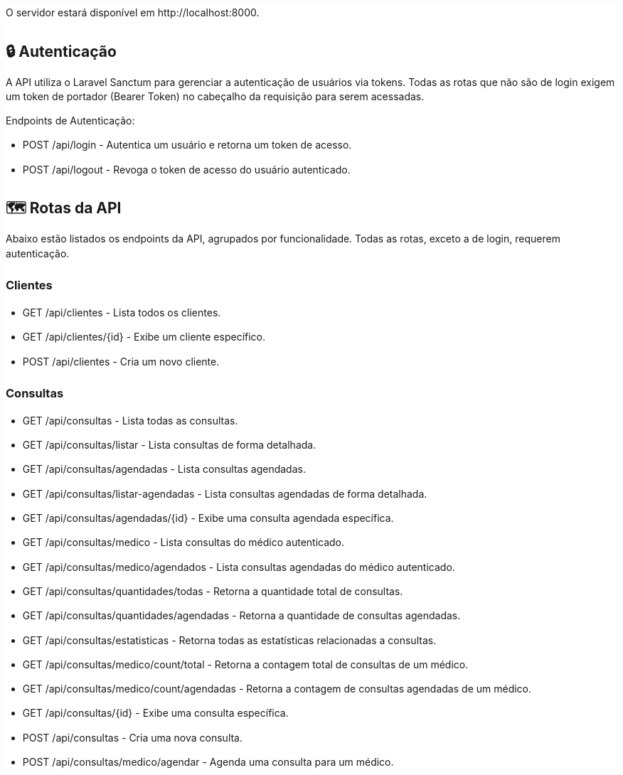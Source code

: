 O servidor estará disponível em http://localhost:8000.

## 🔒 Autenticação

A API utiliza o Laravel Sanctum para gerenciar a autenticação de usuários via tokens. Todas as rotas que não são de login exigem um token de portador (Bearer Token) no cabeçalho da requisição para serem acessadas.

Endpoints de Autenticação:

* POST /api/login - Autentica um usuário e retorna um token de acesso.

* POST /api/logout - Revoga o token de acesso do usuário autenticado.

## 🗺️ Rotas da API

Abaixo estão listados os endpoints da API, agrupados por funcionalidade. Todas as rotas, exceto a de login, requerem autenticação.

### Clientes

* GET /api/clientes - Lista todos os clientes.

* GET /api/clientes/{id} - Exibe um cliente específico.

* POST /api/clientes - Cria um novo cliente.

### Consultas

* GET /api/consultas - Lista todas as consultas.

* GET /api/consultas/listar - Lista consultas de forma detalhada.

* GET /api/consultas/agendadas - Lista consultas agendadas.

* GET /api/consultas/listar-agendadas - Lista consultas agendadas de forma detalhada.

* GET /api/consultas/agendadas/{id} - Exibe uma consulta agendada específica.

* GET /api/consultas/medico - Lista consultas do médico autenticado.

* GET /api/consultas/medico/agendados - Lista consultas agendadas do médico autenticado.

* GET /api/consultas/quantidades/todas - Retorna a quantidade total de consultas.

* GET /api/consultas/quantidades/agendadas - Retorna a quantidade de consultas agendadas.

* GET /api/consultas/estatisticas - Retorna todas as estatísticas relacionadas a consultas.

* GET /api/consultas/medico/count/total - Retorna a contagem total de consultas de um médico.

* GET /api/consultas/medico/count/agendadas - Retorna a contagem de consultas agendadas de um médico.

* GET /api/consultas/{id} - Exibe uma consulta específica.

* POST /api/consultas - Cria uma nova consulta.

* POST /api/consultas/medico/agendar - Agenda uma consulta para um médico.

